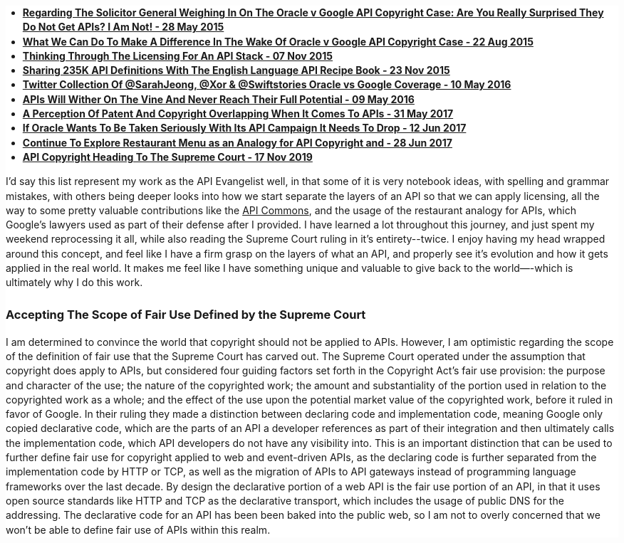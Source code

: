 - [**Regarding The Solicitor General Weighing In On The Oracle v Google API Copyright Case: Are You Really Surprised They Do Not Get APIs? I Am Not! - 28 May 2015**](https://apievangelist.com/2015/05/28/regarding-the-solicitor-general-weighing-in-on-the-oracle-v-google-api-copyright-case-are-you-really-surprised-they-do-not-get-apis-i-am-not/)
- [**What We Can Do To Make A Difference In The Wake Of Oracle v Google API Copyright Case - 22 Aug 2015**](https://apievangelist.com/2015/08/22/what-we-can-do-to-make-a-difference-in-the-wake-of-oracle-v-google-api-copyright-case/)
- [**Thinking Through The Licensing For An API Stack - 07 Nov 2015**](https://apievangelist.com/2015/11/07/thinking-through-the-licensing-for-an-api-stack/)
- [**Sharing 235K API Definitions With The English Language API Recipe Book - 23 Nov 2015**](https://apievangelist.com/2015/11/23/sharing-235k-api-definitions-with-the-english-language-api-recipe-book/)
- [**Twitter Collection Of @SarahJeong, @Xor &amp; @Swiftstories Oracle vs Google Coverage - 10 May 2016**](https://apievangelist.com/2016/05/10/twitter-collection-of-sarahjeong-xor-amp-swiftstories-oracle-vs-google-coverage/)
- [**APIs Will Wither On The Vine And Never Reach Their Full Potential - 09 May 2016**](https://apievangelist.com/2016/05/09/apis-will-wither-on-the-vine-and-never-reach-their-full-potential/)
- [**A Perception Of Patent And Copyright Overlapping When It Comes To APIs - 31 May 2017**](https://apievangelist.com/2017/05/31/a-perception-of-patent-and-copyright-overlapping-when-it-comes-to-apis/)
- [**If Oracle Wants To Be Taken Seriously With Its API Campaign It Needs To Drop - 12 Jun 2017**](https://apievangelist.com/2017/06/12/if-oracle-wants-to-be-taken-seriously-with-its-api-campaign-it-needs-to-drop/)
- [**Continue To Explore Restaurant Menu as an Analogy for API Copyright and - 28 Jun 2017**](https://apievangelist.com/2017/06/28/continue-to-explore-restaurant-menu-as-an-analogy-for-api-copyright-and/)
- [**API Copyright Heading To The Supreme Court - 17 Nov 2019**](https://apievangelist.com/2019/11/17/api-copyright-heading-to-the-supreme-court/)

I’d say this list represent my work as the API Evangelist well, in that some of it is very notebook ideas, with spelling and grammar mistakes, with others being deeper looks into how we start separate the layers of an API so that we can apply licensing, all the way to some pretty valuable contributions like the [API Commons](http://apicommons.org/), and the usage of the restaurant analogy for APIs, which Google’s lawyers used as part of their defense after I provided. I have learned a lot throughout this journey, and just spent my weekend reprocessing it all, while also reading the Supreme Court ruling in it’s entirety--twice. I enjoy having my head wrapped around this concept, and feel like I have a firm grasp on the layers of what an API, and properly see it’s evolution and how it gets applied in the real world. It makes me feel like I have something unique and valuable to give back to the world—-which is ultimately why I do this work.

### Accepting The Scope of Fair Use Defined by the Supreme Court
I am determined to convince the world that copyright should not be applied to APIs. However, I am optimistic regarding the scope of the definition of fair use that the Supreme Court has carved out. The Supreme Court operated under the assumption that copyright does apply to APIs, but considered four guiding factors set forth in the Copyright Act’s fair use provision: the purpose and character of the use; the nature of the copyrighted work; the amount and substantiality of the portion used in relation to the copyrighted work as a whole; and the effect of the use upon the potential market value of the copyrighted work, before it ruled in favor of Google. In their ruling they made a distinction between declaring code and implementation code, meaning Google only copied declarative code, which are the parts of an API a developer references as part of their integration and then ultimately calls the implementation code, which API developers do not have any visibility into. This is an important distinction that can be used to further define fair use for copyright applied to web and event-driven APIs, as the declaring code is further separated from the implementation code by HTTP or TCP, as well as the migration of APIs to API gateways instead of programming language frameworks over the last decade. By design the declarative portion of a web API is the fair use portion of an API, in that it uses open source standards like HTTP and TCP as the declarative transport, which includes the usage of public DNS for the addressing. The declarative code for an API has been been baked into the public web, so I am not to overly concerned that we won’t be able to define fair use of APIs within this realm.

